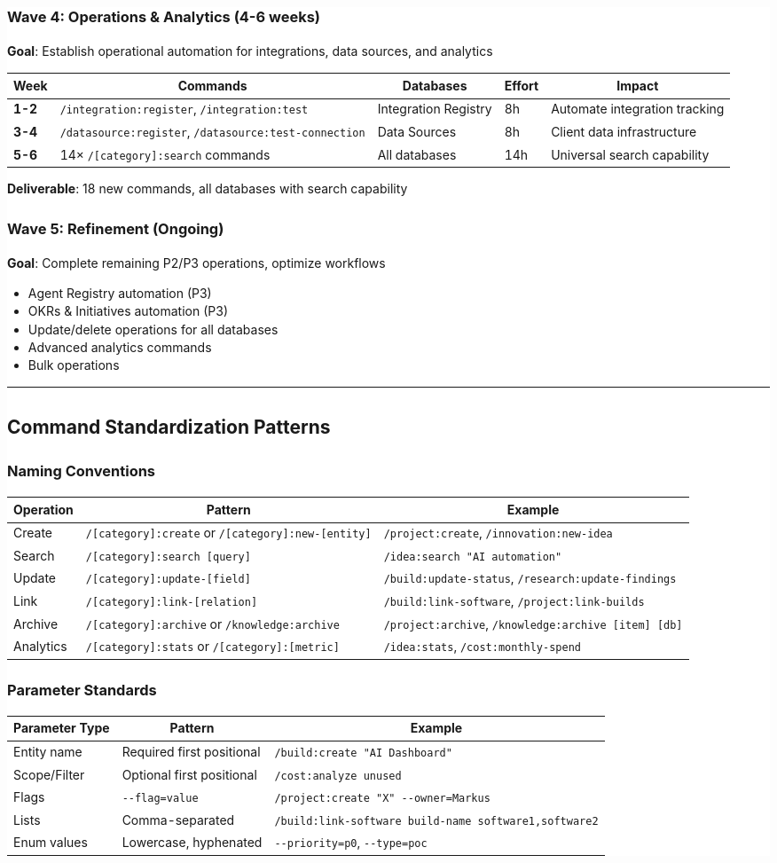 ### Wave 4: Operations & Analytics (4-6 weeks)

**Goal**: Establish operational automation for integrations, data sources, and analytics

| Week | Commands | Databases | Effort | Impact |
|------|----------|-----------|--------|--------|
| **1-2** | `/integration:register`, `/integration:test` | Integration Registry | 8h | Automate integration tracking |
| **3-4** | `/datasource:register`, `/datasource:test-connection` | Data Sources | 8h | Client data infrastructure |
| **5-6** | 14× `/[category]:search` commands | All databases | 14h | Universal search capability |

**Deliverable**: 18 new commands, all databases with search capability

### Wave 5: Refinement (Ongoing)

**Goal**: Complete remaining P2/P3 operations, optimize workflows

- Agent Registry automation (P3)
- OKRs & Initiatives automation (P3)
- Update/delete operations for all databases
- Advanced analytics commands
- Bulk operations

---

## Command Standardization Patterns

### Naming Conventions

| Operation | Pattern | Example |
|-----------|---------|---------|
| Create | `/[category]:create` or `/[category]:new-[entity]` | `/project:create`, `/innovation:new-idea` |
| Search | `/[category]:search [query]` | `/idea:search "AI automation"` |
| Update | `/[category]:update-[field]` | `/build:update-status`, `/research:update-findings` |
| Link | `/[category]:link-[relation]` | `/build:link-software`, `/project:link-builds` |
| Archive | `/[category]:archive` or `/knowledge:archive` | `/project:archive`, `/knowledge:archive [item] [db]` |
| Analytics | `/[category]:stats` or `/[category]:[metric]` | `/idea:stats`, `/cost:monthly-spend` |

### Parameter Standards

| Parameter Type | Pattern | Example |
|----------------|---------|---------|
| Entity name | Required first positional | `/build:create "AI Dashboard"` |
| Scope/Filter | Optional first positional | `/cost:analyze unused` |
| Flags | `--flag=value` | `/project:create "X" --owner=Markus` |
| Lists | Comma-separated | `/build:link-software build-name software1,software2` |
| Enum values | Lowercase, hyphenated | `--priority=p0`, `--type=poc` |
